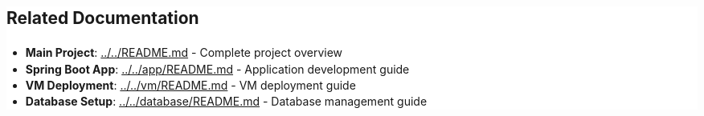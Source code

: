## Related Documentation

- **Main Project**: [../../README.md](../../README.md) - Complete project overview
- **Spring Boot App**: [../../app/README.md](../../app/README.md) - Application development guide
- **VM Deployment**: [../../vm/README.md](../../vm/README.md) - VM deployment guide
- **Database Setup**: [../../database/README.md](../../database/README.md) - Database management guide